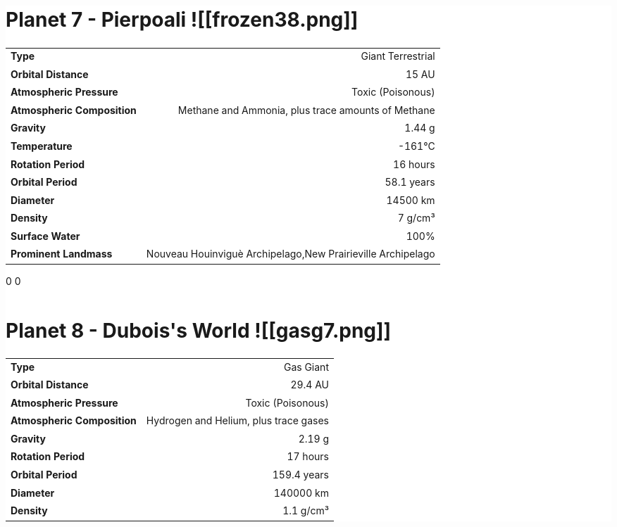 
# Planet 7 - Pierpoali ![[frozen38.png]]
|                             |                           |
| --------------------------- | -------------------------:|
| **Type**                    |             Giant Terrestrial |
| **Orbital Distance**        |   15 AU |
| **Atmospheric Pressure**    |       Toxic (Poisonous) |
| **Atmospheric Composition** |      Methane and Ammonia, plus trace amounts of Methane |
| **Gravity**                 |        1.44 g |
| **Temperature**             |    -161°C |
| **Rotation Period**         |  16 hours |
| **Orbital Period** | 58.1 years |
| **Diameter**                |      14500 km | 
| **Density**                 |    7 g/cm³ |
| **Surface Water**           |           100% | 
| **Prominent Landmass**      |         Nouveau Houinviguè Archipelago,New Prairieville Archipelago | 



0
0



# Planet 8 - Dubois's World ![[gasg7.png]]
|                             |                           |
| --------------------------- | -------------------------:|
| **Type**                    |             Gas Giant |
| **Orbital Distance**        |   29.4 AU |
| **Atmospheric Pressure**    |       Toxic (Poisonous) |
| **Atmospheric Composition** |      Hydrogen and Helium, plus trace gases |
| **Gravity**                 |        2.19 g |
| **Rotation Period**         |  17 hours |
| **Orbital Period** | 159.4 years |
| **Diameter**                |      140000 km | 
| **Density**                 |    1.1 g/cm³ |
